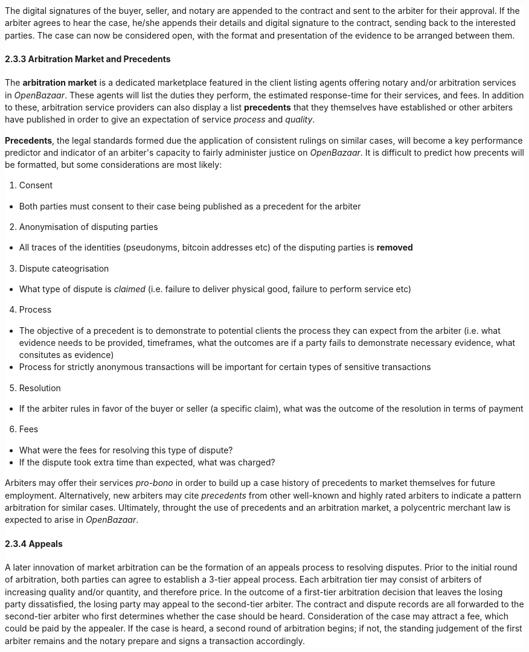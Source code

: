 The digital signatures of the buyer, seller, and notary are appended to the contract and sent to the arbiter for their approval. If the arbiter agrees to hear the case, he/she appends their details and digital signature to the contract, sending back to the interested parties. The case can now be considered open, with the format and presentation of the evidence to be arranged between them.

#### 2.3.3 Arbitration Market and Precedents
The **arbitration market** is a dedicated marketplace featured in the client listing agents offering notary and/or arbitration services in *OpenBazaar*. These agents will list the duties they perform, the estimated response-time for their services, and fees. In addition to these, arbitration service providers can also display a list **precedents** that they themselves have established or other arbiters have published in order to give an expectation of service *process* and *quality*.

**Precedents**, the legal standards formed due the application of consistent rulings on similar cases, will become a key performance predictor and indicator of an arbiter's capacity to fairly administer justice on *OpenBazaar*. It is difficult to predict how precents will be formatted, but some considerations are most likely:

1. Consent
  - Both parties must consent to their case being published as a precedent for the arbiter
2. Anonymisation of disputing parties
  - All traces of the identities (pseudonyms, bitcoin addresses etc) of the disputing parties is **removed**
3. Dispute cateogrisation
  - What type of dispute is *claimed* (i.e. failure to deliver physical good, failure to perform service etc)
4. Process
  - The objective of a precedent is to demonstrate to potential clients the process they can expect from the arbiter (i.e. what evidence needs to be provided, timeframes, what the outcomes are if a party fails to demonstrate necessary evidence, what consitutes as evidence)
  - Process for strictly anonymous transactions will be important for certain types of sensitive transactions
5. Resolution
  - If the arbiter rules in favor of the buyer or seller (a specific claim), what was the outcome of the resolution in terms of payment
6. Fees
  - What were the fees for resolving this type of dispute? 
  - If the dispute took extra time than expected, what was charged?

Arbiters may offer their services *pro-bono* in order to build up a case history of precedents to market themselves for future employment. Alternatively, new arbiters may cite *precedents* from other well-known and highly rated arbiters to indicate a pattern arbitration for similar cases. Ultimately, throught the use of precedents and an arbitration market, a polycentric merchant law is expected to arise in *OpenBazaar*.

#### 2.3.4 Appeals
A later innovation of market arbitration can be the formation of an appeals process to resolving disputes. Prior to the initial round of arbitration, both parties can agree to establish a 3-tier appeal process. Each arbitration tier may consist of arbiters of increasing quality and/or quantity, and therefore price. In the outcome of a first-tier arbitration decision that leaves the losing party dissatisfied, the losing party may appeal to the second-tier arbiter. The contract and dispute records are all forwarded to the second-tier arbiter who first determines whether the case should be heard. Consideration of the case may attract a fee, which could be paid by the appealer. If the case is heard, a second round of arbitration begins; if not, the standing judgement of the first arbiter remains and the notary prepare and signs a transaction accordingly.
